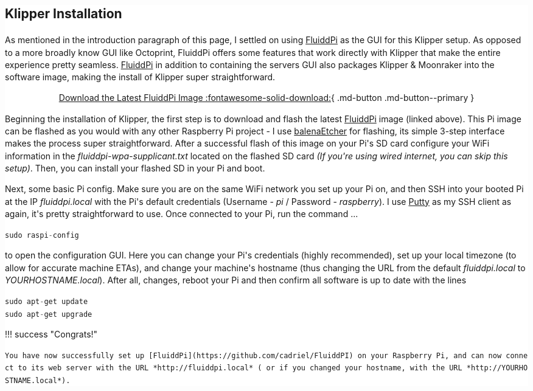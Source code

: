 ## Klipper Installation

As mentioned in the introduction paragraph of this page, I settled on using [FluiddPi](https://github.com/cadriel/FluiddPI) as the GUI for this Klipper setup. As opposed to a more broadly know GUI like Octoprint, FluiddPi offers some features that work directly with Klipper that make the entire experience pretty seamless. [FluiddPi](https://github.com/cadriel/FluiddPI) in addition to containing the servers GUI also packages Klipper & Moonraker into the software image, making the install of Klipper super straightforward. 

<center>

[Download the Latest FluiddPi Image :fontawesome-solid-download:](https://github.com/cadriel/FluiddPI/releases/tag/v1.16.2){ .md-button .md-button--primary }

</center>

Beginning the installation of Klipper, the first step is to download and flash the latest [FluiddPi](https://github.com/cadriel/FluiddPI) image (linked above). This Pi image can be flashed as you would with any other Raspberry Pi project - I use [balenaEtcher](https://www.balena.io/etcher/) for flashing, its simple 3-step interface makes the process super straightforward. After a successful flash of this image on your Pi's SD card configure your WiFi information in the *fluiddpi-wpa-supplicant.txt* located on the flashed SD card *(If you're using wired internet, you can skip this setup)*. Then, you can install your flashed SD in your Pi and boot. 

Next, some basic Pi config. Make sure you are on the same WiFi network you set up your Pi on, and then SSH into your booted Pi at the IP *fluiddpi.local* with the Pi's default credentials (Username - *pi* / Password - *raspberry*). I use [Putty](https://www.putty.org/) as my SSH client as again, it's pretty straightforward to use. Once connected to your Pi, run the command ...

``` py linenums="1"
sudo raspi-config
```

to open the configuration GUI. Here you can change your Pi's credentials (highly recommended), set up your local timezone (to allow for accurate machine ETAs), and change your machine's hostname (thus changing the URL from the default *fluiddpi.local* to *YOURHOSTNAME.local*). After all, changes, reboot your Pi and then confirm all software is up to date with the lines

``` py linenums="1"
sudo apt-get update
sudo apt-get upgrade
```

!!! success "Congrats!"

    You have now successfully set up [FluiddPi](https://github.com/cadriel/FluiddPI) on your Raspberry Pi, and can now connect to its web server with the URL *http://fluiddpi.local* ( or if you changed your hostname, with the URL *http://YOURHOSTNAME.local*).

<center>
